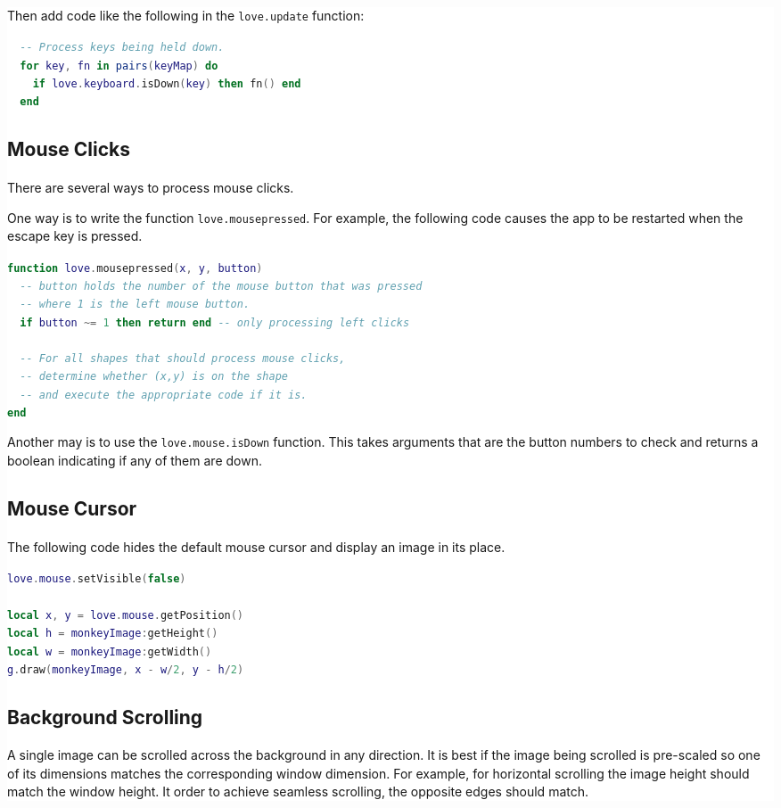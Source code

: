 Then add code like the following in the `love.update` function:

```lua
  -- Process keys being held down.
  for key, fn in pairs(keyMap) do
    if love.keyboard.isDown(key) then fn() end
  end
```

## Mouse Clicks

There are several ways to process mouse clicks.

One way is to write the function `love.mousepressed`.
For example, the following code causes the app
to be restarted when the escape key is pressed.

```lua
function love.mousepressed(x, y, button)
  -- button holds the number of the mouse button that was pressed
  -- where 1 is the left mouse button.
  if button ~= 1 then return end -- only processing left clicks

  -- For all shapes that should process mouse clicks,
  -- determine whether (x,y) is on the shape
  -- and execute the appropriate code if it is.
end
```

Another may is to use the `love.mouse.isDown` function.
This takes arguments that are the button numbers to check
and returns a boolean indicating if any of them are down.

## Mouse Cursor

The following code hides the default mouse cursor
and display an image in its place.

```lua
love.mouse.setVisible(false)

local x, y = love.mouse.getPosition()
local h = monkeyImage:getHeight()
local w = monkeyImage:getWidth()
g.draw(monkeyImage, x - w/2, y - h/2)
```

## Background Scrolling

A single image can be scrolled across the background in any direction.
It is best if the image being scrolled is pre-scaled
so one of its dimensions matches the corresponding window dimension.
For example, for horizontal scrolling
the image height should match the window height.
It order to achieve seamless scrolling,
the opposite edges should match.
